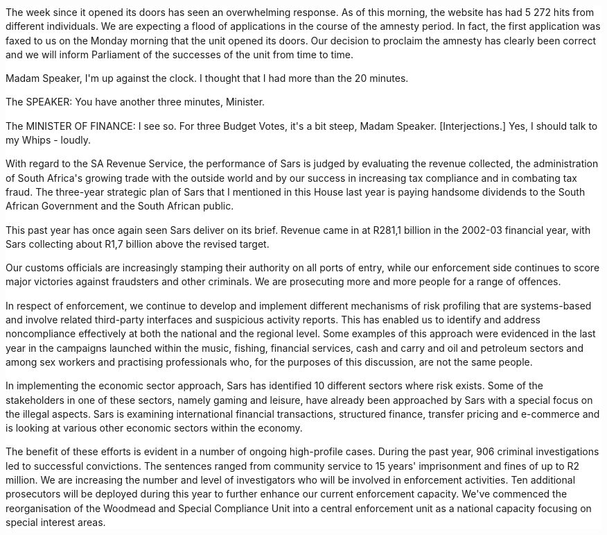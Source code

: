The week since it opened its doors has seen an overwhelming response. As of
this morning, the website has had 5 272 hits from different individuals. We
are expecting a flood of applications in the course of the amnesty period.
In fact, the first application was faxed to us on the Monday morning that
the unit opened its doors. Our decision to proclaim the amnesty has clearly
been correct and we will inform Parliament of the successes of the unit
from time to time.

Madam Speaker, I'm up against the clock. I thought that I had more than the
20 minutes.

The SPEAKER: You have another three minutes, Minister.

The MINISTER OF FINANCE: I see so. For three Budget Votes, it's a bit
steep, Madam Speaker. [Interjections.] Yes, I should talk to my Whips -
loudly.

With regard to the SA Revenue Service, the performance of Sars is judged by
evaluating the revenue collected, the administration of South Africa's
growing trade with the outside world and by our success in increasing tax
compliance and in combating tax fraud. The three-year strategic plan of
Sars that I mentioned in this House last year is paying handsome dividends
to the South African Government and the South African public.

This past year has once again seen Sars deliver on its brief. Revenue came
in at R281,1 billion in the 2002-03 financial year, with Sars collecting
about R1,7 billion above the revised target.

Our customs officials are increasingly stamping their authority on all
ports of entry, while our enforcement side continues to score major
victories against fraudsters and other criminals. We are prosecuting more
and more people for a range of offences.

In respect of enforcement, we continue to develop and implement different
mechanisms of risk profiling that are systems-based and involve related
third-party interfaces and suspicious activity reports. This has enabled us
to identify and address noncompliance effectively at both the national and
the regional level. Some examples of this approach were evidenced in the
last year in the campaigns launched within the music, fishing, financial
services, cash and carry and oil and petroleum sectors and among sex
workers and practising professionals who, for the purposes of this
discussion, are not the same people.

In implementing the economic sector approach, Sars has identified 10
different sectors where risk exists. Some of the stakeholders in one of
these sectors, namely gaming and leisure, have already been approached by
Sars with a special focus on the illegal aspects. Sars is examining
international financial transactions, structured finance, transfer pricing
and e-commerce and is looking at various other economic sectors within the
economy.

The benefit of these efforts is evident in a number of ongoing high-profile
cases. During the past year, 906 criminal investigations led to successful
convictions. The sentences ranged from community service to 15 years'
imprisonment and fines of up to R2 million. We are increasing the number
and level of investigators who will be involved in enforcement activities.
Ten additional prosecutors will be deployed during this year to further
enhance our current enforcement capacity. We've commenced the
reorganisation of the Woodmead and Special Compliance Unit into a central
enforcement unit as a national capacity focusing on special interest areas.
